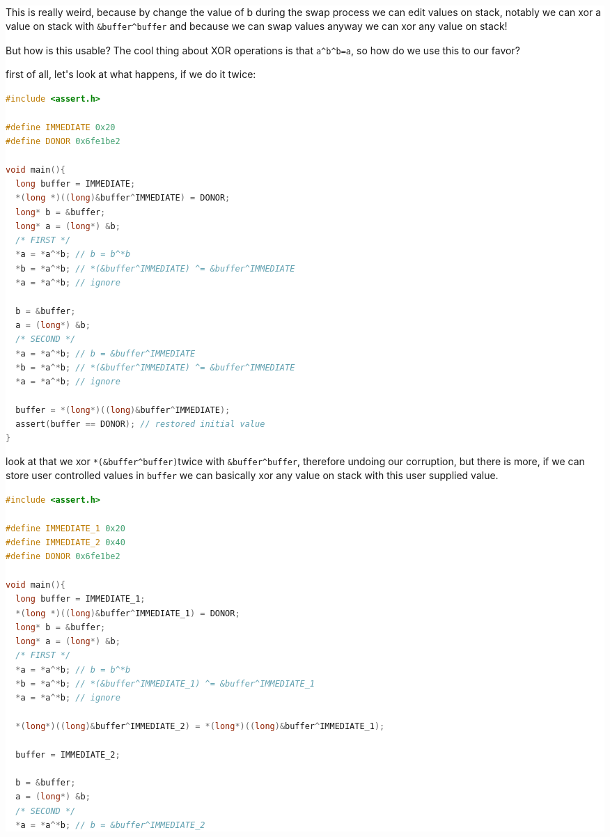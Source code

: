 This is really weird, because by change the value of b during the swap process we can edit values on stack, notably we can xor a value on stack with `&buffer^buffer` and because we can swap values anyway we can xor any value on stack!

But how is this usable? The cool thing about XOR operations is that `a^b^b=a`, so how do we use this to our favor?

first of all, let's look at what happens, if we do it twice:

```c
#include <assert.h>

#define IMMEDIATE 0x20
#define DONOR 0x6fe1be2

void main(){
  long buffer = IMMEDIATE;
  *(long *)((long)&buffer^IMMEDIATE) = DONOR;
  long* b = &buffer;
  long* a = (long*) &b;
  /* FIRST */
  *a = *a^*b; // b = b^*b
  *b = *a^*b; // *(&buffer^IMMEDIATE) ^= &buffer^IMMEDIATE
  *a = *a^*b; // ignore

  b = &buffer;
  a = (long*) &b;
  /* SECOND */
  *a = *a^*b; // b = &buffer^IMMEDIATE
  *b = *a^*b; // *(&buffer^IMMEDIATE) ^= &buffer^IMMEDIATE
  *a = *a^*b; // ignore

  buffer = *(long*)((long)&buffer^IMMEDIATE);
  assert(buffer == DONOR); // restored initial value
}
```

look at that we xor `*(&buffer^buffer)`twice with `&buffer^buffer`, therefore undoing our corruption, but there is more, if we can store user controlled values in `buffer` we can basically xor any value on stack with this user supplied value.

```c
#include <assert.h>

#define IMMEDIATE_1 0x20
#define IMMEDIATE_2 0x40
#define DONOR 0x6fe1be2

void main(){
  long buffer = IMMEDIATE_1;
  *(long *)((long)&buffer^IMMEDIATE_1) = DONOR;
  long* b = &buffer;
  long* a = (long*) &b;
  /* FIRST */
  *a = *a^*b; // b = b^*b
  *b = *a^*b; // *(&buffer^IMMEDIATE_1) ^= &buffer^IMMEDIATE_1
  *a = *a^*b; // ignore

  *(long*)((long)&buffer^IMMEDIATE_2) = *(long*)((long)&buffer^IMMEDIATE_1);
      
  buffer = IMMEDIATE_2;

  b = &buffer;
  a = (long*) &b;
  /* SECOND */
  *a = *a^*b; // b = &buffer^IMMEDIATE_2
```